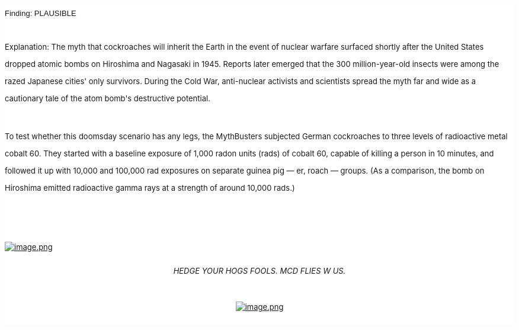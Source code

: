 <h1 style="border:0px;outline:0px;font-size:18px;vertical-align:baseline;background-image:initial;background-position:0px 0px;background-size:initial;background-repeat:initial;background-origin:initial;background-clip:initial;margin:0px 0px 2rem;padding:0px;font-weight:normal;line-height:27px;font-family:Economica,Arial,Helvetica,sans-serif;overflow:inherit;text-align:start"><font size="-1">Finding: PLAUSIBLE</font></h1>

<p style="border:0px;outline:0px;font-variant-numeric:normal;font-variant-east-asian:normal;font-stretch:normal;font-size:18px;line-height:27px;vertical-align:baseline;background-image:initial;background-position:0px 0px;background-size:initial;background-repeat:initial;background-origin:initial;background-clip:initial;margin:0px 0px 2.5rem;padding:0px;overflow:inherit;text-align:start"><font size="-1">Explanation: The myth that cockroaches will inherit the Earth in the event of nuclear warfare surfaced shortly after the United States dropped atomic bombs on Hiroshima and Nagasaki in 1945. Reports later emerged that the 300 million-year-old insects were among the razed Japanese cities&#39; only survivors. During the Cold War, anti-nuclear activists and scientists spread the myth far and wide as a cautionary tale of the atom bomb&#39;s destructive potential.</font></p>

<p style="border:0px;outline:0px;font-variant-numeric:normal;font-variant-east-asian:normal;font-stretch:normal;font-size:18px;line-height:27px;vertical-align:baseline;background-image:initial;background-position:0px 0px;background-size:initial;background-repeat:initial;background-origin:initial;background-clip:initial;margin:0px 0px 2.5rem;padding:0px;overflow:inherit;text-align:start"><font size="-1">To test whether this doomsday scenario has any legs, the MythBusters subjected German cockroaches to three levels of radioactive metal cobalt 60. They started with a baseline exposure of 1,000 radon units (rads) of cobalt 60, capable of killing a person in 10 minutes, and followed it up with 10,000 and 100,000 rad exposures on separate guinea pig &mdash; er, roach &mdash; groups. (As a comparison, the bomb on Hiroshima emitted radioactive gamma rays at a strength of around 10,000 rads.)</font></p>
</div>
</div>
</div>

<div>
<div>&nbsp;</div>

<div>&nbsp;</div>

<div><font size="-1"><a data-saferedirecturl="http://www.google.com/url?hl=en&amp;q=http://geotrack.email/ext/l?idx%3DQ3CZyToQDRVXpU1lPOKg%26ret%3Dhttp%253A%252F%252Ftwitter.com%252Fyitsheyzeus%252Fstatus%252F1102365907538624512&amp;source=gmail&amp;ust=1552151395069000&amp;usg=AFQjCNHGveKbYYu9fX0LXo5KKkruWarE7Q" href="http://geotrack.email/ext/l?idx=Q3CZyToQDRVXpU1lPOKg&amp;ret=http%3A%2F%2Ftwitter.com%2Fyitsheyzeus%2Fstatus%2F1102365907538624512" target="_blank"><img alt="image.png" height="184" src="http://i.imgur.com/KGOjJLW.png" width="473" /></a></font></div>
</div>

<div>&nbsp;</div>
</div>

<div style="text-align:center"><font size="-1"><i>HEDGE YOUR HOGS FOOLS. MCD FLIES W US.</i></font></div>

<div style="text-align:center">&nbsp;</div>

<div>
<div>&nbsp;</div>

<div>
<div style="text-align:center"><font size="-1"><a data-saferedirecturl="http://www.google.com/url?hl=en&amp;q=http://geotrack.email/ext/l?idx%3DQ3CZyToQDRVXpU1lPOKg%26ret%3Dhttp%253A%252F%252Ftwitter.com%252Fyitsheyzeus%252Fstatus%252F1103315813820493824&amp;source=gmail&amp;ust=1552151395069000&amp;usg=AFQjCNGEZIsdkRkk_L41E2yYPaknRnK47Q" href="http://geotrack.email/ext/l?idx=Q3CZyToQDRVXpU1lPOKg&amp;ret=http%3A%2F%2Ftwitter.com%2Fyitsheyzeus%2Fstatus%2F1103315813820493824" target="_blank"><img alt="image.png" height="305" src="http://i.imgur.com/9d2XfBp.png" style="margin-right:0px" width="823" /></a></font></div>
</div>

<div style="text-align:center">&nbsp;</div>
